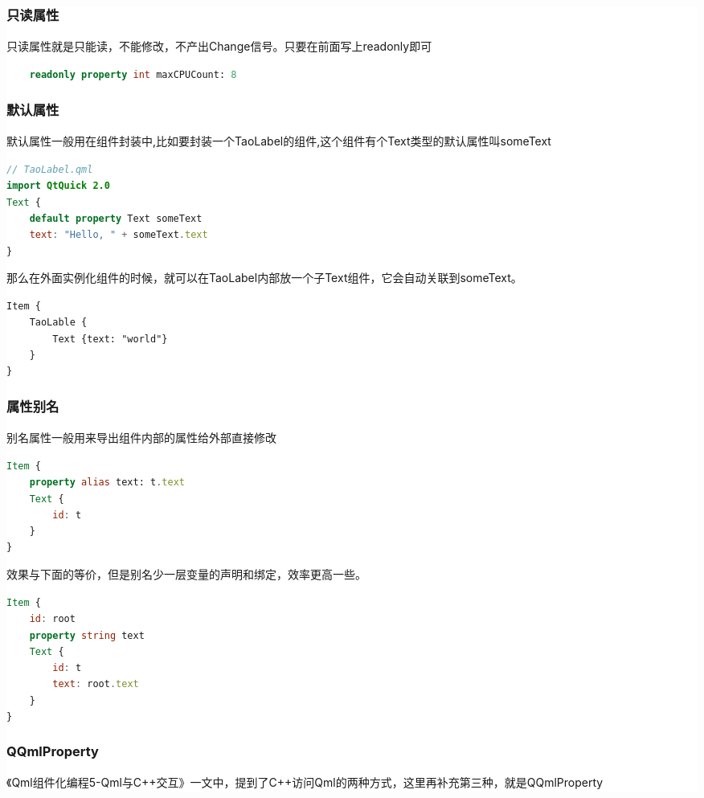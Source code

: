 ### 只读属性

只读属性就是只能读，不能修改，不产出Change信号。只要在前面写上readonly即可

```qml
    readonly property int maxCPUCount: 8
```

### 默认属性

默认属性一般用在组件封装中,比如要封装一个TaoLabel的组件,这个组件有个Text类型的默认属性叫someText
```qml
// TaoLabel.qml
import QtQuick 2.0
Text {
    default property Text someText
    text: "Hello, " + someText.text
}
```
那么在外面实例化组件的时候，就可以在TaoLabel内部放一个子Text组件，它会自动关联到someText。
```
Item {
    TaoLable {
        Text {text: "world"}
    }
}
```
### 属性别名

别名属性一般用来导出组件内部的属性给外部直接修改

```Qml
Item {
    property alias text: t.text
    Text {
        id: t
    }
}
```
效果与下面的等价，但是别名少一层变量的声明和绑定，效率更高一些。
```Qml
Item {
    id: root
    property string text
    Text {
        id: t
        text: root.text
    }
}
```

### QQmlProperty
 
《Qml组件化编程5-Qml与C++交互》一文中，提到了C++访问Qml的两种方式，这里再补充第三种，就是QQmlProperty
